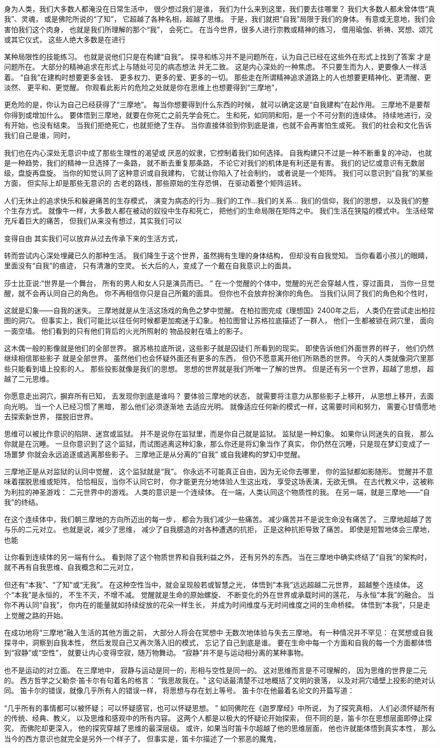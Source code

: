 身为人类，我们大多数人都淹没在日常生活中， 很少想过我们是谁， 我们为什么来到这里，我们要去往哪里？ 我们大多数人都未曾体悟“真我”、灵魂， 或是佛陀所说的“了知”， 它超越了各种名相，超越了思维。 于是，我们就把“自我”局限于我们的身体。 有意或无意地，我们会害怕我们这个肉身， 也就是我们所理解的那个“我”， 会死亡。 在当今世界，很多人进行宗教或精神的练习， 借用瑜伽、祈祷、冥想、颂咒或其它仪式， 这些人绝大多数是在进行

某种局限性的技能练习。 也就是说他们只是在构建“自我”。 探寻和练习并不是问题所在，认为自己已经在这些外在形式上找到了答案 才是问题所在。 大部分的精神追求在形式上与随处可见的病态想法 并无二致。 这是内心深处的一种焦虑。 不只要生而为人，更要像人一样活着。 “自我”在建构时想要更多金钱、 更多权力、更多的爱、更多的一切。 那些走在所谓精神追求道路上的人也想要更精神化、更清醒、更淡然、 更平和、更觉醒。 你观看此影片的危险之处就是你在思维上也想要得到“三摩地”，

更危险的是，你认为自己已经获得了“三摩地”。 每当你想要得到什么东西的时候， 就可以确定这是“自我建构”在起作用。 三摩地不是要帮你得到或增加什么。 要体悟到三摩地，就要在你死亡之前先学会死亡。 生和死，如同阴和阳，是一个不可分割的连续体。 持续地进行，没有开始，也没有结束。 当我们拒绝死亡，也就拒绝了生存。 当你直接体验到你到底是谁，也就不会再害怕生或死。 我们的社会和文化告诉我们自己是谁，同时，

我们也在内心深处无意识中成了那些生理性的渴望或 厌恶的奴隶，它控制着我们如何选择。 自我构建只不过是一种不断重复的冲动， 也就是一种趋势，我们的精神一旦选择了一条路， 就不断去重复那条路， 不论它对我们的机体是有利还是有害。 我们的记忆或意识有无数层级，盘旋再盘旋。 当你的知觉认同了这种意识或自我建构， 它就让你陷入了社会制约， 或者说是一个矩阵。 我们可以意识到“自我”的某些方面， 但实际上却是那些无意识的 古老的路线，那些原始的生存恐惧， 在驱动着整个矩阵运转。

人们无休止的追求快乐和躲避痛苦的生存模式， 演变为病态的行为...我们的工作...我们的关系... 我们的信仰，我们的思想， 以及我们的整个生存方式。 就像牛一样，大多数人都在被动的奴役中生存和死亡， 把他们的生命局限在矩阵之中。 我们生活在狭隘的模式中。 生活经常充斥着巨大的痛苦， 但我们从来没有想过，其实我们可以

变得自由 其实我们可以放弃从过去传承下来的生活方式，

转而尝试内心深处埋藏已久的那种生活。 我们降生于这个世界，虽然拥有生理的身体结构， 但却没有自我觉知。 当你看着小孩儿的眼睛，里面没有“自我”的痕迹， 只有清澈的空灵。 长大后的人，变成了一个戴在自我意识上的面具。

莎士比亚说:“世界是一个舞台， 所有的男人和女人只是演员而已。 “ 在一个觉醒的个体中，觉醒的光芒会穿越人性，穿过面具， 当你一旦觉醒，就不会再认同自己的角色。 你不再相信你只是自己所戴的面具。 但你也不会放弃扮演你的角色。 当我们认同了我们的角色和个性时，

这就是幻象——自我的迷失。 三摩地就是从生活这场戏的角色之梦中觉醒。 在柏拉图完成《理想国》2400年之后， 人类仍在尝试走出柏拉图的洞穴。 但事实上，我们可能比以往任何时候都更加痴迷于幻象。 柏拉图曾让苏格拉底描述了一群人， 他们一生都被锁在洞穴里， 面向一面空墙。 他们看到的只有他们背后的火光所照射的 物品投射在墙上的影子。

这木偶一般的影像就是他们的全部世界。 据苏格拉底所说，这些影子就是囚徒们 所看到的现实。 即使告诉他们外面世界的样子， 他们仍然继续相信那些影子 就是全部世界。 虽然他们也会怀疑外面还有更多的东西， 但仍不愿意离开他们所熟悉的世界。 今天的人类就像洞穴里那些只能看到墙上投影的人。 那些投影就像是我们的思想。 思想的世界就是我们所唯一了解的世界。 但是还有另一个世界，超越了思想， 超越了二元思维。

你愿意走出洞穴，摒弃所有已知， 去发现你到底是谁吗？ 要体验三摩地的状态， 就需要将注意力从那些影子上移开， 从思想上移开，去面向光明。 当一个人已经习惯了黑暗， 那么他们必须逐渐地 去适应光明。 就像适应任何新的模式一样，这需要时间和努力， 需要心甘情愿地去探索新世界， 摆脱旧世界。

思维可以被比作意识的陷阱、迷宫或监狱。 并不是说你在监狱里，而是你自己就是监狱。 监狱是一种幻象。 如果你认同迷失的自我， 那么你就是在沉睡。 一旦你意识到了这个监狱，而试图逃离这种幻象，那么你还是将幻象当作了真实， 你仍然在沉睡，只是现在梦幻变成了一场噩梦 你就会永远追逐或逃离那些影子。 三摩地正是从分离的“自我” 或自我建构的梦幻中觉醒。

三摩地正是从对监狱的认同中觉醒， 这个监狱就是“我”。 你永远不可能真正自由，因为无论你去哪里， 你的监狱都如影随形。 觉醒并不意味着摆脱思维或矩阵， 恰恰相反，当你不认同它时， 你才能更充分地体验人生这出戏， 享受这场表演，无欲无惧。 在古代教义中，这被称为利拉的神圣游戏： 二元世界中的游戏。 人类的意识是一个连续体。 在一端，人类认同这个物质性的我。 在另一端，就是三摩地——“自我”的终结。

在这个连续体中，我们朝三摩地的方向所迈出的每一步， 都会为我们减少一些痛苦。 减少痛苦并不是说生命没有痛苦了。 三摩地超越了苦与乐的二元对立。 也就是说，减少了思维， 减少了自我臆造的对各种遭遇的抗拒， 正是这种抗拒导致了痛苦。 即使是短暂地体会三摩地， 也能

让你看到连续体的另一端有什么。 看到除了这个物质世界和自我利益之外， 还有另外的东西。 当在三摩地中确实终结了“自我”的架构时， 就不再有自我思维、自我概念和二元对立，

但还有“本我”、“了知”或“无我”。 在这种空性当中，就会呈现般若或智慧之光， 体悟到“本我”远远超越二元世界， 超越整个连续体。 这个“本我”是永恒的， 不生不灭，不增不减。 觉醒就是生命的原始螺旋、 不断变化的外在世界或承载时间的莲花， 与永恒“本我”的融合。 当你不再认同“自我”， 你内在的能量就如持续绽放的花朵一样生长， 并成为时间维度与无时间维度之间的生命桥樑。 体悟到“本我”，只是走上觉醒之路的开始。

在成功地将“三摩地”融入生活的其他方面之前， 大部分人将会在冥想中 无数次地体验与失去三摩地。 有一种情况并不罕见： 在冥想或自我探寻中，洞察到自我本性， 然后发现自己又再次落入旧的模式， 忘记了自己到底是谁。 要在生命中每一个方面和自我的每一个方面都体悟到“寂静”或“空性”， 就要让内心变得空寂，随万物舞动。 “寂静”并不是与运动相分离的某种事物。

也不是运动的对立面。 在三摩地中， 寂静与运动是同一的，形相与空性是同一的。 这对思维而言是不可理解的， 因为思维的世界是二元的。 西方哲学之父勒奈·笛卡尔有句着名的格言： “我思故我在。" 这句话最清楚不过地概括了文明的衰落， 以及对洞穴墙壁上投影的绝对认同。 笛卡尔的错误，就像几乎所有人的错误一样， 将思想与存在划上等号。 笛卡尔在他最着名论文的开篇写道：

“几乎所有的事情都可以被怀疑； 可以怀疑感官，也可以怀疑思想。 ” 如同佛陀在《迦罗摩经》中所说， 为了探究真相， 人们必须怀疑所有的传统、经典、教义， 以及思维和感观中的所有内容。 这两个人都是以极大的怀疑论开始探索， 但不同的是，笛卡尔在思想层面即停止探究， 而佛陀却更深入， 他的探究穿越了思维的最深层级。 或许，如果当时笛卡尔超越了他的思维层面， 他也许就能体悟到真实本性， 那么当今的西方意识也就完全是另外一个样子了。 但事实是，笛卡尔描述了一个邪恶的魔鬼，
